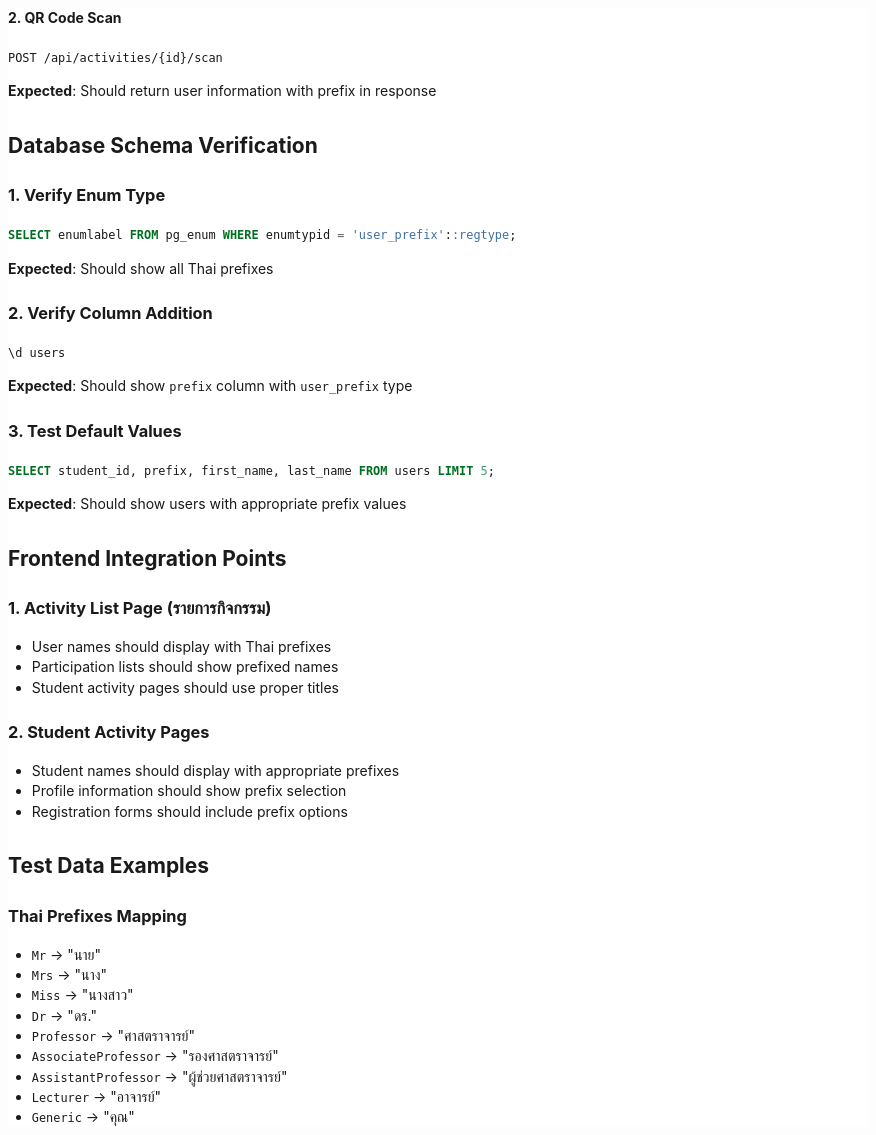 #### 2. QR Code Scan
```bash
POST /api/activities/{id}/scan
```
**Expected**: Should return user information with prefix in response

## Database Schema Verification

### 1. Verify Enum Type
```sql
SELECT enumlabel FROM pg_enum WHERE enumtypid = 'user_prefix'::regtype;
```
**Expected**: Should show all Thai prefixes

### 2. Verify Column Addition
```sql
\d users
```
**Expected**: Should show `prefix` column with `user_prefix` type

### 3. Test Default Values
```sql
SELECT student_id, prefix, first_name, last_name FROM users LIMIT 5;
```
**Expected**: Should show users with appropriate prefix values

## Frontend Integration Points

### 1. Activity List Page (รายการกิจกรรม)
- User names should display with Thai prefixes
- Participation lists should show prefixed names
- Student activity pages should use proper titles

### 2. Student Activity Pages
- Student names should display with appropriate prefixes
- Profile information should show prefix selection
- Registration forms should include prefix options

## Test Data Examples

### Thai Prefixes Mapping
- `Mr` → "นาย"
- `Mrs` → "นาง"  
- `Miss` → "นางสาว"
- `Dr` → "ดร."
- `Professor` → "ศาสตราจารย์"
- `AssociateProfessor` → "รองศาสตราจารย์"
- `AssistantProfessor` → "ผู้ช่วยศาสตราจารย์"
- `Lecturer` → "อาจารย์"
- `Generic` → "คุณ"
